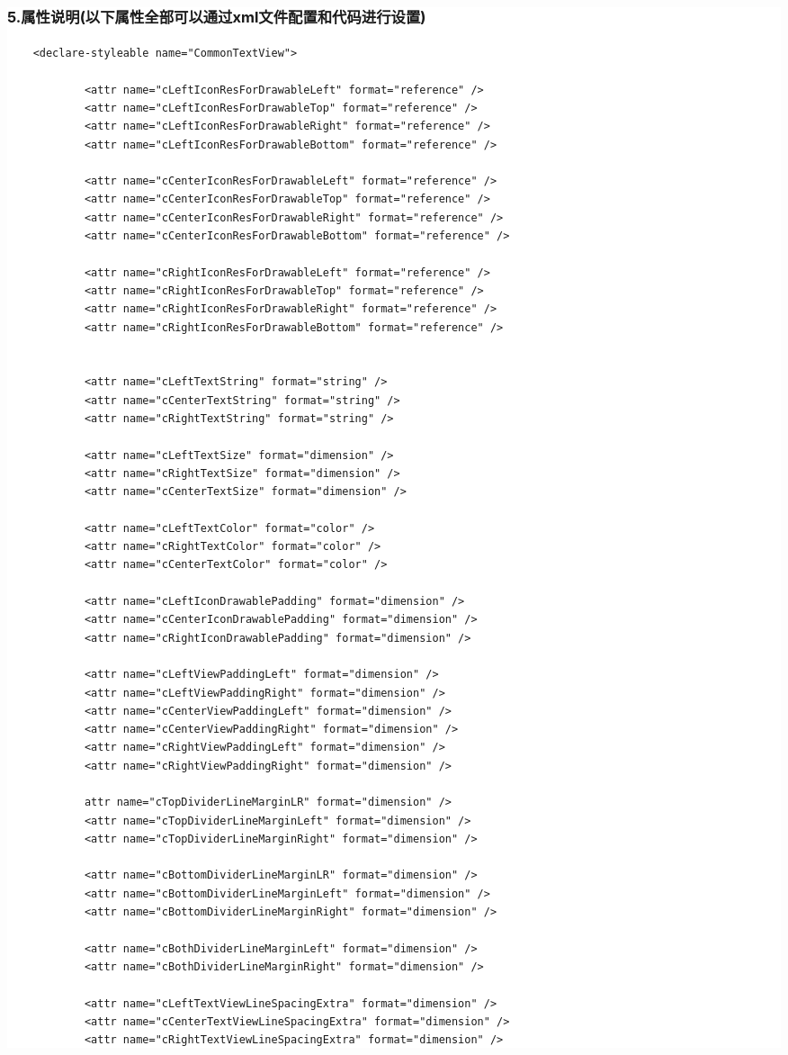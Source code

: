 ### 5.属性说明(以下属性全部可以通过xml文件配置和代码进行设置)

        <declare-styleable name="CommonTextView">

                <attr name="cLeftIconResForDrawableLeft" format="reference" />
                <attr name="cLeftIconResForDrawableTop" format="reference" />
                <attr name="cLeftIconResForDrawableRight" format="reference" />
                <attr name="cLeftIconResForDrawableBottom" format="reference" />

                <attr name="cCenterIconResForDrawableLeft" format="reference" />
                <attr name="cCenterIconResForDrawableTop" format="reference" />
                <attr name="cCenterIconResForDrawableRight" format="reference" />
                <attr name="cCenterIconResForDrawableBottom" format="reference" />

                <attr name="cRightIconResForDrawableLeft" format="reference" />
                <attr name="cRightIconResForDrawableTop" format="reference" />
                <attr name="cRightIconResForDrawableRight" format="reference" />
                <attr name="cRightIconResForDrawableBottom" format="reference" />


                <attr name="cLeftTextString" format="string" />
                <attr name="cCenterTextString" format="string" />
                <attr name="cRightTextString" format="string" />

                <attr name="cLeftTextSize" format="dimension" />
                <attr name="cRightTextSize" format="dimension" />
                <attr name="cCenterTextSize" format="dimension" />

                <attr name="cLeftTextColor" format="color" />
                <attr name="cRightTextColor" format="color" />
                <attr name="cCenterTextColor" format="color" />

                <attr name="cLeftIconDrawablePadding" format="dimension" />
                <attr name="cCenterIconDrawablePadding" format="dimension" />
                <attr name="cRightIconDrawablePadding" format="dimension" />

                <attr name="cLeftViewPaddingLeft" format="dimension" />
                <attr name="cLeftViewPaddingRight" format="dimension" />
                <attr name="cCenterViewPaddingLeft" format="dimension" />
                <attr name="cCenterViewPaddingRight" format="dimension" />
                <attr name="cRightViewPaddingLeft" format="dimension" />
                <attr name="cRightViewPaddingRight" format="dimension" />

                attr name="cTopDividerLineMarginLR" format="dimension" />
                <attr name="cTopDividerLineMarginLeft" format="dimension" />
                <attr name="cTopDividerLineMarginRight" format="dimension" />
                
                <attr name="cBottomDividerLineMarginLR" format="dimension" />
                <attr name="cBottomDividerLineMarginLeft" format="dimension" />
                <attr name="cBottomDividerLineMarginRight" format="dimension" />
                
                <attr name="cBothDividerLineMarginLeft" format="dimension" />
                <attr name="cBothDividerLineMarginRight" format="dimension" />

                <attr name="cLeftTextViewLineSpacingExtra" format="dimension" />
                <attr name="cCenterTextViewLineSpacingExtra" format="dimension" />
                <attr name="cRightTextViewLineSpacingExtra" format="dimension" />
